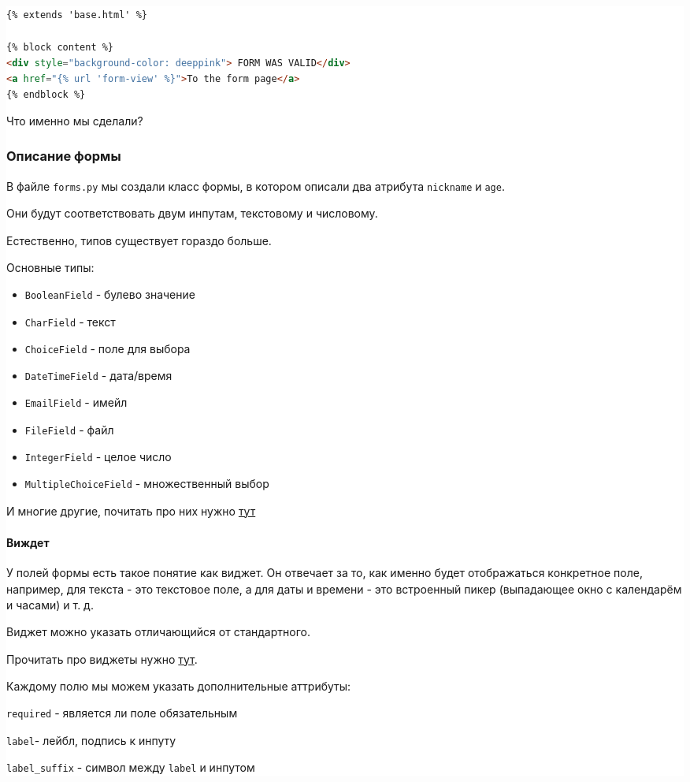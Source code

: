 ```html
{% extends 'base.html' %}

{% block content %}
<div style="background-color: deeppink"> FORM WAS VALID</div>
<a href="{% url 'form-view' %}">To the form page</a>
{% endblock %}
```

Что именно мы сделали?

### Описание формы

В файле `forms.py` мы создали класс формы, в котором описали два атрибута `nickname` и `age`.

Они будут соответствовать двум инпутам, текстовому и числовому.

Естественно, типов существует гораздо больше.

Основные типы:

- `BooleanField` - булево значение

- `CharField` - текст

- `ChoiceField` - поле для выбора

- `DateTimeField` - дата/время

- `EmailField` - имейл

- `FileField` - файл

- `IntegerField` - целое число

- `MultipleChoiceField` - множественный выбор

И многие другие, почитать про них
нужно [тут](https://docs.djangoproject.com/en/4.2/ref/forms/fields/#built-in-field-classes)

#### Виждет

У полей формы есть такое понятие как виджет. Он отвечает за то, как именно будет отображаться конкретное поле, например,
для текста - это текстовое поле, а для даты и времени - это встроенный пикер (выпадающее окно с календарём и часами)
и т. д.

Виджет можно указать отличающийся от стандартного.

Прочитать про виджеты нужно [тут](https://docs.djangoproject.com/en/4.2/ref/forms/widgets/#built-in-widgets).

Каждому полю мы можем указать дополнительные аттрибуты:

`required` - является ли поле обязательным

`label`- лейбл, подпись к инпуту

`label_suffix` - символ между `label` и инпутом
